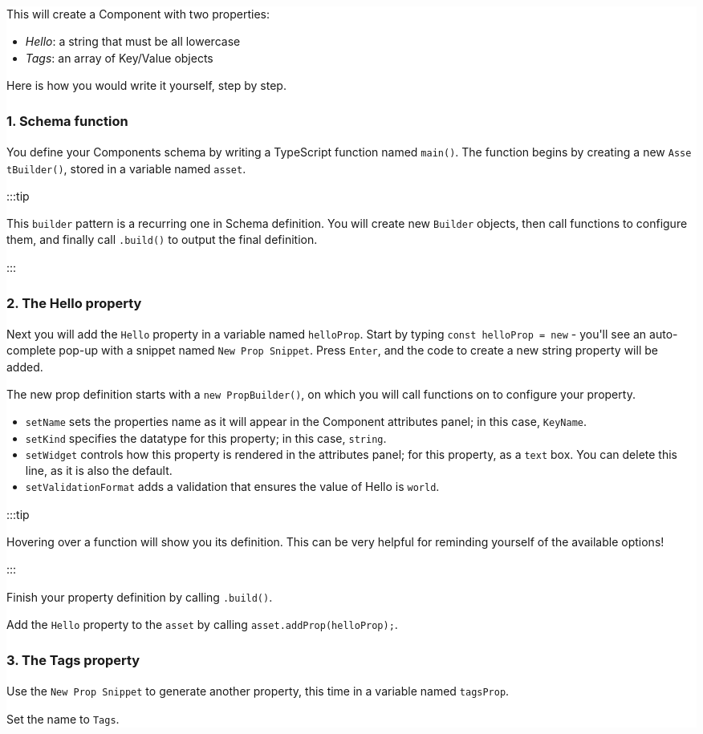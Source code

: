 This will create a Component with two properties:

- _Hello_: a string that must be all lowercase
- _Tags_: an array of Key/Value objects

Here is how you would write it yourself, step by step.

### 1. Schema function

You define your Components schema by writing a TypeScript function named
`main()`. The function begins by creating a new `AssetBuilder()`, stored in a
variable named `asset`.

:::tip

This `builder` pattern is a recurring one in Schema definition. You will create
new `Builder` objects, then call functions to configure them, and finally call
`.build()` to output the final definition.

:::

### 2. The Hello property

Next you will add the `Hello` property in a variable named `helloProp`. Start by
typing `const helloProp = new` - you'll see an auto-complete pop-up with a
snippet named `New Prop Snippet`. Press `Enter`, and the code to create a new
string property will be added.

The new prop definition starts with a `new PropBuilder()`, on which you will
call functions on to configure your property.

- `setName` sets the properties name as it will appear in the Component
  attributes panel; in this case, `KeyName`.
- `setKind` specifies the datatype for this property; in this case, `string`.
- `setWidget` controls how this property is rendered in the attributes panel;
  for this property, as a `text` box. You can delete this line, as it is also
  the default.
- `setValidationFormat` adds a validation that ensures the value of Hello is
  `world`.

:::tip

Hovering over a function will show you its definition. This can be very helpful
for reminding yourself of the available options!

:::

Finish your property definition by calling `.build()`.

Add the `Hello` property to the `asset` by calling `asset.addProp(helloProp);`.

### 3. The Tags property

Use the `New Prop Snippet` to generate another property, this time in a variable
named `tagsProp`.

Set the name to `Tags`.
